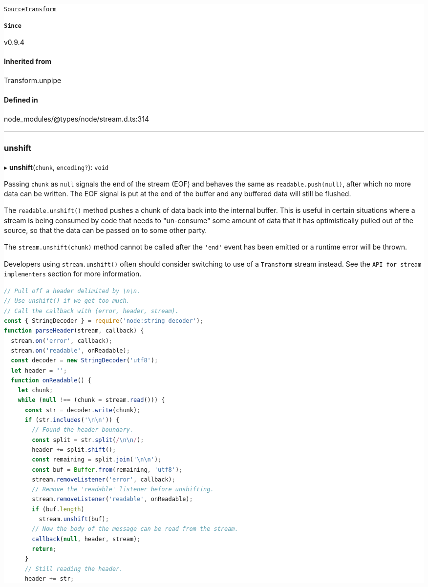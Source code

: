 [`SourceTransform`](sourceDestination.SourceTransform.md)

**`Since`**

v0.9.4

#### Inherited from

Transform.unpipe

#### Defined in

node_modules/@types/node/stream.d.ts:314

___

### unshift

▸ **unshift**(`chunk`, `encoding?`): `void`

Passing `chunk` as `null` signals the end of the stream (EOF) and behaves the
same as `readable.push(null)`, after which no more data can be written. The EOF
signal is put at the end of the buffer and any buffered data will still be
flushed.

The `readable.unshift()` method pushes a chunk of data back into the internal
buffer. This is useful in certain situations where a stream is being consumed by
code that needs to "un-consume" some amount of data that it has optimistically
pulled out of the source, so that the data can be passed on to some other party.

The `stream.unshift(chunk)` method cannot be called after the `'end'` event
has been emitted or a runtime error will be thrown.

Developers using `stream.unshift()` often should consider switching to
use of a `Transform` stream instead. See the `API for stream implementers` section for more information.

```js
// Pull off a header delimited by \n\n.
// Use unshift() if we get too much.
// Call the callback with (error, header, stream).
const { StringDecoder } = require('node:string_decoder');
function parseHeader(stream, callback) {
  stream.on('error', callback);
  stream.on('readable', onReadable);
  const decoder = new StringDecoder('utf8');
  let header = '';
  function onReadable() {
    let chunk;
    while (null !== (chunk = stream.read())) {
      const str = decoder.write(chunk);
      if (str.includes('\n\n')) {
        // Found the header boundary.
        const split = str.split(/\n\n/);
        header += split.shift();
        const remaining = split.join('\n\n');
        const buf = Buffer.from(remaining, 'utf8');
        stream.removeListener('error', callback);
        // Remove the 'readable' listener before unshifting.
        stream.removeListener('readable', onReadable);
        if (buf.length)
          stream.unshift(buf);
        // Now the body of the message can be read from the stream.
        callback(null, header, stream);
        return;
      }
      // Still reading the header.
      header += str;
```
